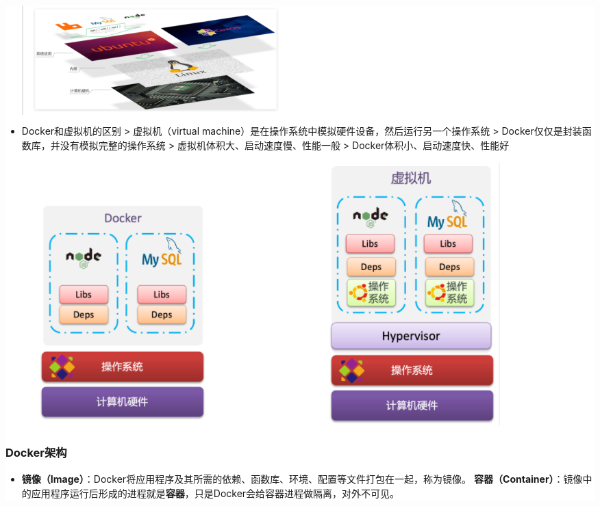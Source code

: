   > <img src="微服务框架.assets/image-20220508151620699.png" alt="image-20220508151620699" style="zoom:50%;" />

* Docker和虚拟机的区别
  \> 虚拟机（virtual machine）是在操作系统中模拟硬件设备，然后运行另一个操作系统
  \> Docker仅仅是封装函数库，并没有模拟完整的操作系统
  \> 虚拟机体积大、启动速度慢、性能一般
  \> Docker体积小、启动速度快、性能好

  <img src="微服务框架.assets/image-20220508151938091.png" alt="image-20220508151938091"  />

### Docker架构

* **镜像（Image）**：Docker将应用程序及其所需的依赖、函数库、环境、配置等文件打包在一起，称为镜像。
  **容器（Container）**：镜像中的应用程序运行后形成的进程就是**容器**，只是Docker会给容器进程做隔离，对外不可见。